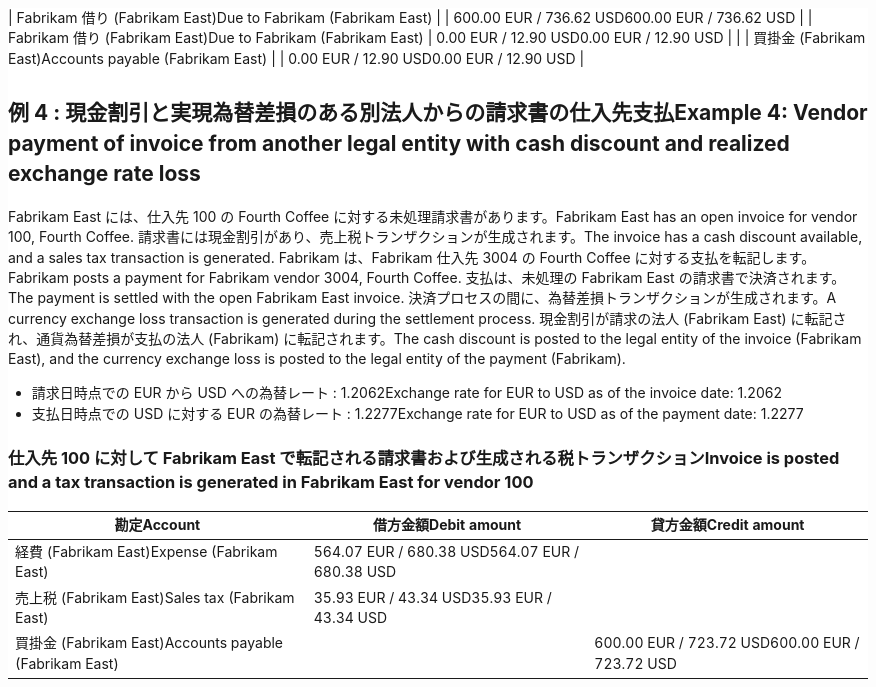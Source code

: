 | <span data-ttu-id="4ed89-262">Fabrikam 借り (Fabrikam East)</span><span class="sxs-lookup"><span data-stu-id="4ed89-262">Due to Fabrikam (Fabrikam East)</span></span>  |                         | <span data-ttu-id="4ed89-263">600.00 EUR / 736.62 USD</span><span class="sxs-lookup"><span data-stu-id="4ed89-263">600.00 EUR / 736.62 USD</span></span> |
| <span data-ttu-id="4ed89-264">Fabrikam 借り (Fabrikam East)</span><span class="sxs-lookup"><span data-stu-id="4ed89-264">Due to Fabrikam (Fabrikam East)</span></span>  | <span data-ttu-id="4ed89-265">0.00 EUR / 12.90 USD</span><span class="sxs-lookup"><span data-stu-id="4ed89-265">0.00 EUR / 12.90 USD</span></span>    |                         |
| <span data-ttu-id="4ed89-266">買掛金 (Fabrikam East)</span><span class="sxs-lookup"><span data-stu-id="4ed89-266">Accounts payable (Fabrikam East)</span></span> |                         | <span data-ttu-id="4ed89-267">0.00 EUR / 12.90 USD</span><span class="sxs-lookup"><span data-stu-id="4ed89-267">0.00 EUR / 12.90 USD</span></span>    |

## <a name="example-4-vendor-payment-of-invoice-from-another-legal-entity-with-cash-discount-and-realized-exchange-rate-loss"></a><span data-ttu-id="4ed89-268">例 4 : 現金割引と実現為替差損のある別法人からの請求書の仕入先支払</span><span class="sxs-lookup"><span data-stu-id="4ed89-268">Example 4: Vendor payment of invoice from another legal entity with cash discount and realized exchange rate loss</span></span>
<span data-ttu-id="4ed89-269">Fabrikam East には、仕入先 100 の Fourth Coffee に対する未処理請求書があります。</span><span class="sxs-lookup"><span data-stu-id="4ed89-269">Fabrikam East has an open invoice for vendor 100, Fourth Coffee.</span></span> <span data-ttu-id="4ed89-270">請求書には現金割引があり、売上税トランザクションが生成されます。</span><span class="sxs-lookup"><span data-stu-id="4ed89-270">The invoice has a cash discount available, and a sales tax transaction is generated.</span></span> <span data-ttu-id="4ed89-271">Fabrikam は、Fabrikam 仕入先 3004 の Fourth Coffee に対する支払を転記します。</span><span class="sxs-lookup"><span data-stu-id="4ed89-271">Fabrikam posts a payment for Fabrikam vendor 3004, Fourth Coffee.</span></span> <span data-ttu-id="4ed89-272">支払は、未処理の Fabrikam East の請求書で決済されます。</span><span class="sxs-lookup"><span data-stu-id="4ed89-272">The payment is settled with the open Fabrikam East invoice.</span></span> <span data-ttu-id="4ed89-273">決済プロセスの間に、為替差損トランザクションが生成されます。</span><span class="sxs-lookup"><span data-stu-id="4ed89-273">A currency exchange loss transaction is generated during the settlement process.</span></span> <span data-ttu-id="4ed89-274">現金割引が請求の法人 (Fabrikam East) に転記され、通貨為替差損が支払の法人 (Fabrikam) に転記されます。</span><span class="sxs-lookup"><span data-stu-id="4ed89-274">The cash discount is posted to the legal entity of the invoice (Fabrikam East), and the currency exchange loss is posted to the legal entity of the payment (Fabrikam).</span></span>

-   <span data-ttu-id="4ed89-275">請求日時点での EUR から USD への為替レート : 1.2062</span><span class="sxs-lookup"><span data-stu-id="4ed89-275">Exchange rate for EUR to USD as of the invoice date: 1.2062</span></span>
-   <span data-ttu-id="4ed89-276">支払日時点での USD に対する EUR の為替レート : 1.2277</span><span class="sxs-lookup"><span data-stu-id="4ed89-276">Exchange rate for EUR to USD as of the payment date: 1.2277</span></span>

### <a name="invoice-is-posted-and-a-tax-transaction-is-generated-in-fabrikam-east-for-vendor-100"></a><span data-ttu-id="4ed89-277">仕入先 100 に対して Fabrikam East で転記される請求書および生成される税トランザクション</span><span class="sxs-lookup"><span data-stu-id="4ed89-277">Invoice is posted and a tax transaction is generated in Fabrikam East for vendor 100</span></span>

| <span data-ttu-id="4ed89-278">勘定</span><span class="sxs-lookup"><span data-stu-id="4ed89-278">Account</span></span>                          | <span data-ttu-id="4ed89-279">借方金額</span><span class="sxs-lookup"><span data-stu-id="4ed89-279">Debit amount</span></span>            | <span data-ttu-id="4ed89-280">貸方金額</span><span class="sxs-lookup"><span data-stu-id="4ed89-280">Credit amount</span></span>           |
|----------------------------------|-------------------------|-------------------------|
| <span data-ttu-id="4ed89-281">経費 (Fabrikam East)</span><span class="sxs-lookup"><span data-stu-id="4ed89-281">Expense (Fabrikam East)</span></span>          | <span data-ttu-id="4ed89-282">564.07 EUR / 680.38 USD</span><span class="sxs-lookup"><span data-stu-id="4ed89-282">564.07 EUR / 680.38 USD</span></span> |                         |
| <span data-ttu-id="4ed89-283">売上税 (Fabrikam East)</span><span class="sxs-lookup"><span data-stu-id="4ed89-283">Sales tax (Fabrikam East)</span></span>        | <span data-ttu-id="4ed89-284">35.93 EUR / 43.34 USD</span><span class="sxs-lookup"><span data-stu-id="4ed89-284">35.93 EUR / 43.34 USD</span></span>   |                         |
| <span data-ttu-id="4ed89-285">買掛金 (Fabrikam East)</span><span class="sxs-lookup"><span data-stu-id="4ed89-285">Accounts payable (Fabrikam East)</span></span> |                         | <span data-ttu-id="4ed89-286">600.00 EUR / 723.72 USD</span><span class="sxs-lookup"><span data-stu-id="4ed89-286">600.00 EUR / 723.72 USD</span></span> |
